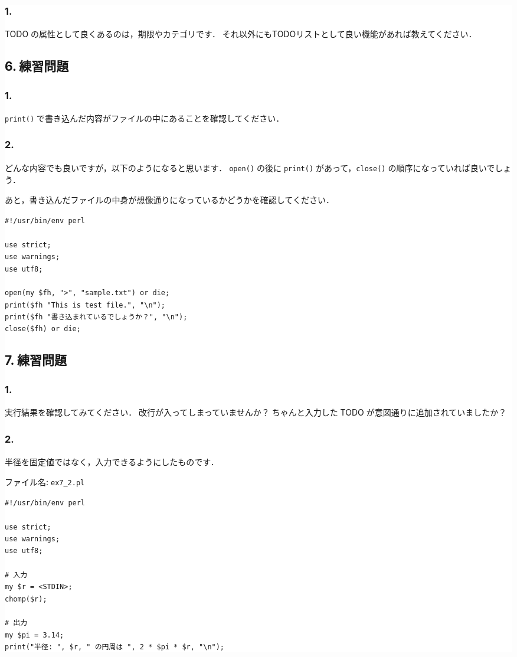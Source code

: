 ### 1.

TODO の属性として良くあるのは，期限やカテゴリです．
それ以外にもTODOリストとして良い機能があれば教えてください．

## 6. 練習問題

### 1.

`print()` で書き込んだ内容がファイルの中にあることを確認してください．

### 2.

どんな内容でも良いですが，以下のようになると思います．
`open()` の後に `print()` があって，`close()` の順序になっていれば良いでしょう．

あと，書き込んだファイルの中身が想像通りになっているかどうかを確認してください．

```{.perl .numberLines}
#!/usr/bin/env perl

use strict;
use warnings;
use utf8;

open(my $fh, ">", "sample.txt") or die;
print($fh "This is test file.", "\n");
print($fh "書き込まれているでしょうか？", "\n");
close($fh) or die;
```

## 7. 練習問題

### 1.

実行結果を確認してみてください．
改行が入ってしまっていませんか？
ちゃんと入力した TODO が意図通りに追加されていましたか？

### 2.

半径を固定値ではなく，入力できるようにしたものです．

ファイル名: `ex7_2.pl`

```{.perl .numberLines}
#!/usr/bin/env perl

use strict;
use warnings;
use utf8;

# 入力
my $r = <STDIN>;
chomp($r);

# 出力
my $pi = 3.14;
print("半径: ", $r, " の円周は ", 2 * $pi * $r, "\n");
```
